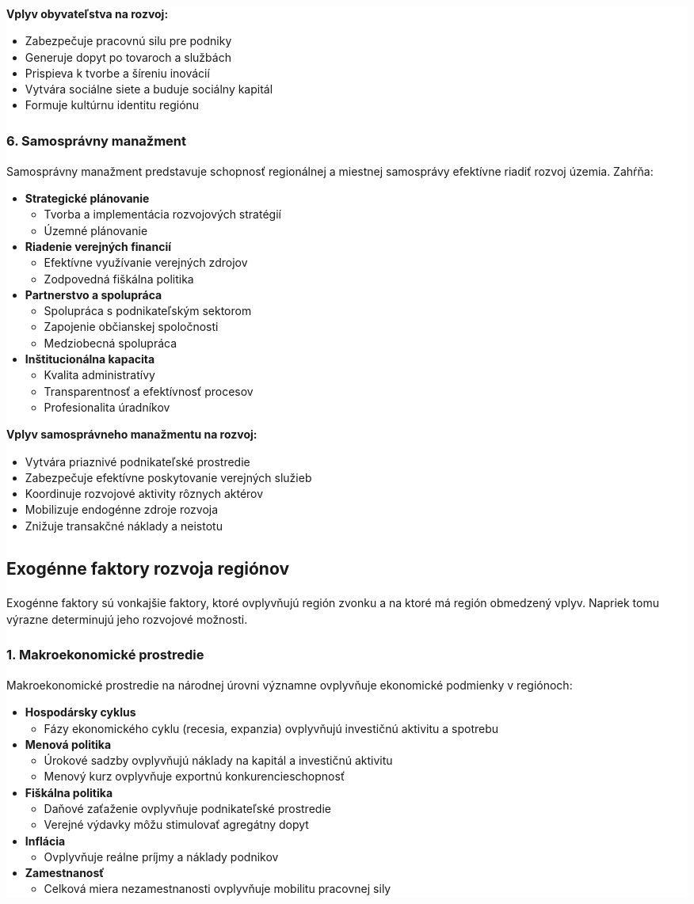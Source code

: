 **Vplyv obyvateľstva na rozvoj:**
- Zabezpečuje pracovnú silu pre podniky
- Generuje dopyt po tovaroch a službách
- Prispieva k tvorbe a šíreniu inovácií
- Vytvára sociálne siete a buduje sociálny kapitál
- Formuje kultúrnu identitu regiónu

### 6. Samosprávny manažment

Samosprávny manažment predstavuje schopnosť regionálnej a miestnej samosprávy efektívne riadiť rozvoj územia. Zahŕňa:

- **Strategické plánovanie**
  - Tvorba a implementácia rozvojových stratégií
  - Územné plánovanie
- **Riadenie verejných financií**
  - Efektívne využívanie verejných zdrojov
  - Zodpovedná fiškálna politika
- **Partnerstvo a spolupráca**
  - Spolupráca s podnikateľským sektorom
  - Zapojenie občianskej spoločnosti
  - Medziobecná spolupráca
- **Inštitucionálna kapacita**
  - Kvalita administratívy
  - Transparentnosť a efektívnosť procesov
  - Profesionalita úradníkov

**Vplyv samosprávneho manažmentu na rozvoj:**
- Vytvára priaznivé podnikateľské prostredie
- Zabezpečuje efektívne poskytovanie verejných služieb
- Koordinuje rozvojové aktivity rôznych aktérov
- Mobilizuje endogénne zdroje rozvoja
- Znižuje transakčné náklady a neistotu

## Exogénne faktory rozvoja regiónov

Exogénne faktory sú vonkajšie faktory, ktoré ovplyvňujú región zvonku a na ktoré má región obmedzený vplyv. Napriek tomu výrazne determinujú jeho rozvojové možnosti.

### 1. Makroekonomické prostredie

Makroekonomické prostredie na národnej úrovni významne ovplyvňuje ekonomické podmienky v regiónoch:

- **Hospodársky cyklus**
  - Fázy ekonomického cyklu (recesia, expanzia) ovplyvňujú investičnú aktivitu a spotrebu
- **Menová politika**
  - Úrokové sadzby ovplyvňujú náklady na kapitál a investičnú aktivitu
  - Menový kurz ovplyvňuje exportnú konkurencieschopnosť
- **Fiškálna politika**
  - Daňové zaťaženie ovplyvňuje podnikateľské prostredie
  - Verejné výdavky môžu stimulovať agregátny dopyt
- **Inflácia**
  - Ovplyvňuje reálne príjmy a náklady podnikov
- **Zamestnanosť**
  - Celková miera nezamestnanosti ovplyvňuje mobilitu pracovnej sily
